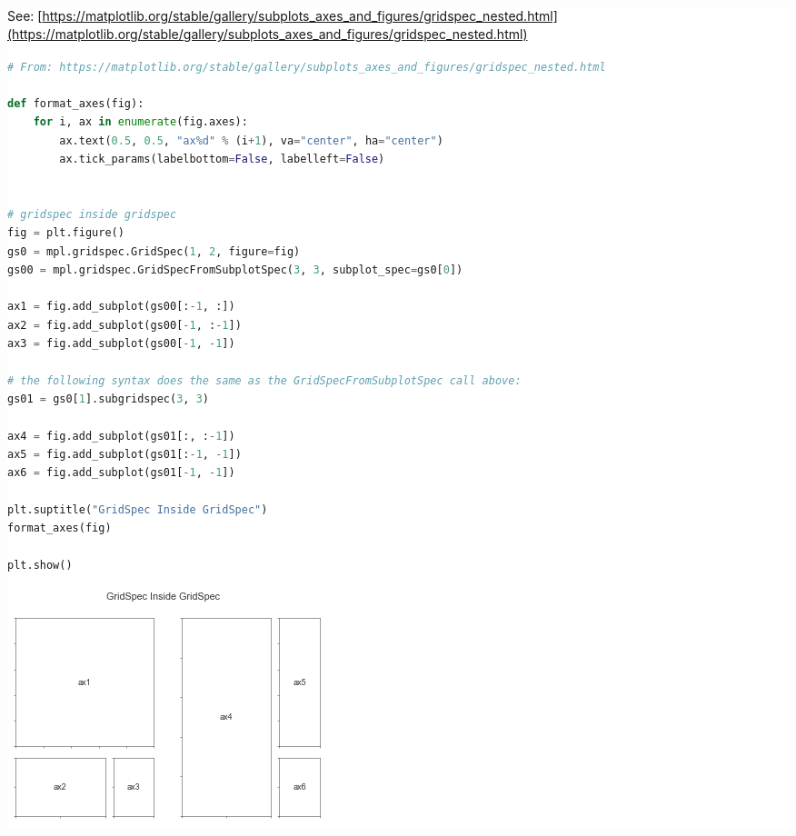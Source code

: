 See: [https://matplotlib.org/stable/gallery/subplots_axes_and_figures/gridspec_nested.html](https://matplotlib.org/stable/gallery/subplots_axes_and_figures/gridspec_nested.html)


```python
# From: https://matplotlib.org/stable/gallery/subplots_axes_and_figures/gridspec_nested.html

def format_axes(fig):
    for i, ax in enumerate(fig.axes):
        ax.text(0.5, 0.5, "ax%d" % (i+1), va="center", ha="center")
        ax.tick_params(labelbottom=False, labelleft=False)


# gridspec inside gridspec
fig = plt.figure()
gs0 = mpl.gridspec.GridSpec(1, 2, figure=fig)
gs00 = mpl.gridspec.GridSpecFromSubplotSpec(3, 3, subplot_spec=gs0[0])

ax1 = fig.add_subplot(gs00[:-1, :])
ax2 = fig.add_subplot(gs00[-1, :-1])
ax3 = fig.add_subplot(gs00[-1, -1])

# the following syntax does the same as the GridSpecFromSubplotSpec call above:
gs01 = gs0[1].subgridspec(3, 3)

ax4 = fig.add_subplot(gs01[:, :-1])
ax5 = fig.add_subplot(gs01[:-1, -1])
ax6 = fig.add_subplot(gs01[-1, -1])

plt.suptitle("GridSpec Inside GridSpec")
format_axes(fig)

plt.show()
```


    
<img src="/images/2022-01-04-plotting-matplotlib-reference_files/2022-01-04-plotting-matplotlib-reference_25_0.png">
    


